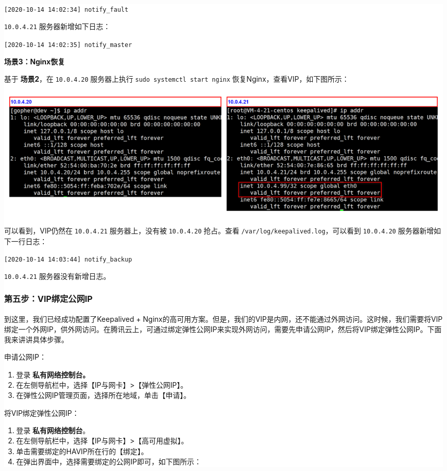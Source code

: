 ```plain
[2020-10-14 14:02:34] notify_fault

```

`10.0.4.21` 服务器新增如下日志：

```plain
[2020-10-14 14:02:35] notify_master

```

**场景3：Nginx恢复**

基于 **场景2**，在 `10.0.4.20` 服务器上执行 `sudo systemctl start nginx` 恢复Nginx，查看VIP，如下图所示：

![图片](images/412483/2a57e958bd9fce3b9c842c1cf09c48ee.png)

可以看到，VIP仍然在 `10.0.4.21` 服务器上，没有被 `10.0.4.20` 抢占。查看 `/var/log/keepalived.log`，可以看到 `10.0.4.20` 服务器新增如下一行日志：

```plain
[2020-10-14 14:03:44] notify_backup

```

`10.0.4.21` 服务器没有新增日志。

### 第五步：VIP绑定公网IP

到这里，我们已经成功配置了Keepalived + Nginx的高可用方案。但是，我们的VIP是内网，还不能通过外网访问。这时候，我们需要将VIP绑定一个外网IP，供外网访问。在腾讯云上，可通过绑定弹性公网IP来实现外网访问，需要先申请公网IP，然后将VIP绑定弹性公网IP。下面我来讲讲具体步骤。

申请公网IP：

1. 登录 **私有网络控制台。**
2. 在左侧导航栏中，选择【IP与网卡】>【弹性公网IP】。
3. 在弹性公网IP管理页面，选择所在地域，单击【申请】。

将VIP绑定弹性公网IP：

1. 登录 **私有网络控制台**。
2. 在左侧导航栏中，选择【IP与网卡】>【高可用虚拟】。
3. 单击需要绑定的HAVIP所在行的【绑定】。
4. 在弹出界面中，选择需要绑定的公网IP即可，如下图所示：
